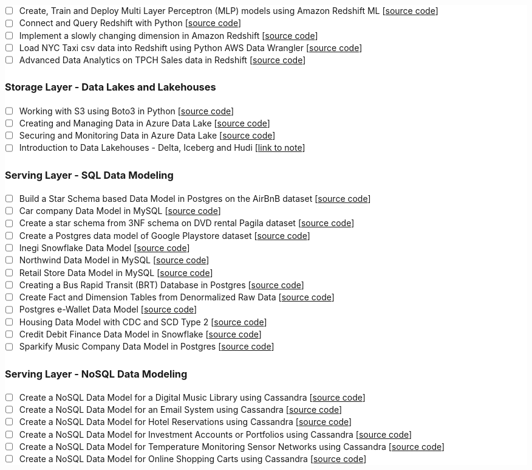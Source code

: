 * [ ] Create, Train and Deploy Multi Layer Perceptron (MLP) models using Amazon Redshift ML [[source code](../02-storage//lab-redshift-ml)]
* [ ] Connect and Query Redshift with Python [[source code](../02-storage//lab-redshift-python)]
* [ ] Implement a slowly changing dimension in Amazon Redshift [[source code](../02-storage//lab-redshift-scd)]
* [ ] Load NYC Taxi csv data into Redshift using Python AWS Data Wrangler [[source code](../02-storage//lab-redshift-taxi)]
* [ ] Advanced Data Analytics on TPCH Sales data in Redshift [[source code](../02-storage//project-redshift-sales)]

### Storage Layer - Data Lakes and Lakehouses

* [ ] Working with S3 using Boto3 in Python [[source code](../02-storage/lab-s3-boto3)]
* [ ] Creating and Managing Data in Azure Data Lake [[source code](../02-storage/lab-adl-create-manage-data)]
* [ ] Securing and Monitoring Data in Azure Data Lake [[source code](../02-storage/lab-adl-securing-monitoring-lakes)]
* [ ] Introduction to Data Lakehouses - Delta, Iceberg and Hudi [[link to note](../02-storage/README.md)]

### Serving Layer - SQL Data Modeling

* [ ] Build a Star Schema based Data Model in Postgres on the AirBnB dataset [[source code](../04-data-modeling/lab-airbnb-postgres-datamodel)]
* [ ] Car company Data Model in MySQL [[source code](../04-data-modeling/lab-cars-mysql-datamodel)]
* [ ] Create a star schema from 3NF schema on DVD rental Pagila dataset [[source code](../04-data-modeling/lab-dvd-rental-datamodel)]
* [ ] Create a Postgres data model of Google Playstore dataset [[source code](../04-data-modeling/lab-google-playstore-datamodel)]
* [ ] Inegi Snowflake Data Model [[source code](../04-data-modeling/lab-inegi-snowflake-datamodel)]
* [ ] Northwind Data Model in MySQL [[source code](../04-data-modeling/lab-mysql-northwind-datamodel)]
* [ ] Retail Store Data Model in MySQL [[source code](../04-data-modeling/lab-mysql-retail-store-datamodel)]
* [ ] Creating a Bus Rapid Transit (BRT) Database in Postgres [[source code](../04-data-modeling/lab-postgres-busrapid-transit)]
* [ ] Create Fact and Dimension Tables from Denormalized Raw Data [[source code](../04-data-modeling/lab-postgres-elt-datamodel)]
* [ ] Postgres e-Wallet Data Model [[source code](../04-data-modeling/lab-postgres-ewallet-datamodel)]
* [ ] Housing Data Model with CDC and SCD Type 2 [[source code](../04-data-modeling/lab-postgres-housing-cdc-scd)]
* [ ] Credit Debit Finance Data Model in Snowflake [[source code](../04-data-modeling/lab-snowflake-creditdebit-datamodel)]
* [ ] Sparkify Music Company Data Model in Postgres [[source code](../04-data-modeling/lab-sparkify-data-model-postgres)]

### Serving Layer - NoSQL Data Modeling

* [ ] Create a NoSQL Data Model for a Digital Music Library using Cassandra [[source code](../02-storage/lab-adl-securing-monitoring-lakes)]
* [ ] Create a NoSQL Data Model for an Email System using Cassandra [[source code](../04-data-modeling/cassandra-email-data-model)]
* [ ] Create a NoSQL Data Model for Hotel Reservations using Cassandra [[source code](../04-data-modeling/cassandra-hotel-reservations)]
* [ ] Create a NoSQL Data Model for Investment Accounts or Portfolios using Cassandra [[source code](../04-data-modeling/cassandra-investment-data-model)]
* [ ] Create a NoSQL Data Model for Temperature Monitoring Sensor Networks using Cassandra [[source code](../04-data-modeling/cassandra-sensor-data-model)]
* [ ] Create a NoSQL Data Model for Online Shopping Carts using Cassandra [[source code](../04-data-modeling/cassandra-shopping-cart-data-model)]
